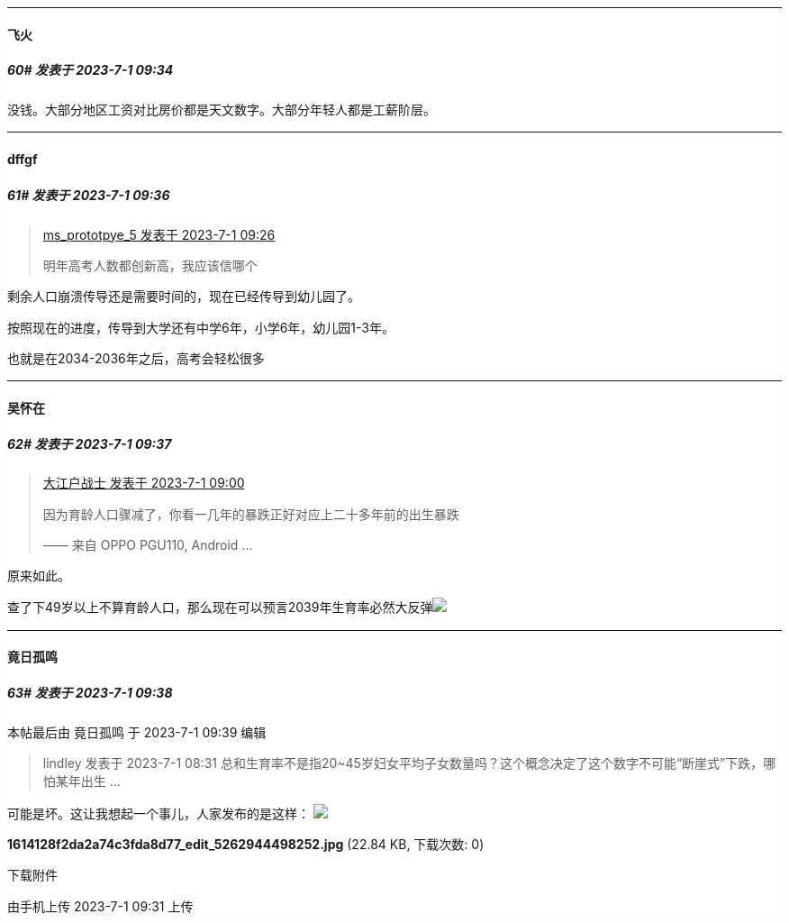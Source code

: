 *****

####  飞火  
##### 60#       发表于 2023-7-1 09:34

没钱。大部分地区工资对比房价都是天文数字。大部分年轻人都是工薪阶层。


*****

####  dffgf  
##### 61#       发表于 2023-7-1 09:36

<blockquote><a href="httphttps://bbs.saraba1st.com/2b/forum.php?mod=redirect&amp;goto=findpost&amp;pid=61501017&amp;ptid=2142463" target="_blank">ms_prototpye_5 发表于 2023-7-1 09:26</a>

明年高考人数都创新高，我应该信哪个</blockquote>
剩余人口崩溃传导还是需要时间的，现在已经传导到幼儿园了。

按照现在的进度，传导到大学还有中学6年，小学6年，幼儿园1-3年。

也就是在2034-2036年之后，高考会轻松很多

*****

####  吴怀在  
##### 62#       发表于 2023-7-1 09:37

<blockquote><a href="httphttps://bbs.saraba1st.com/2b/forum.php?mod=redirect&amp;goto=findpost&amp;pid=61500856&amp;ptid=2142463" target="_blank">大江户战士 发表于 2023-7-1 09:00</a>

因为育龄人口骤减了，你看一几年的暴跌正好对应上二十多年前的出生暴跌

—— 来自 OPPO PGU110, Android ...</blockquote>
原来如此。

查了下49岁以上不算育龄人口，那么现在可以预言2039年生育率必然大反弹<img src="https://static.saraba1st.com/image/smiley/face2017/066.png" referrerpolicy="no-referrer">

*****

####  竟日孤鸣  
##### 63#       发表于 2023-7-1 09:38

 本帖最后由 竟日孤鸣 于 2023-7-1 09:39 编辑 
<blockquote>lindley 发表于 2023-7-1 08:31
总和生育率不是指20~45岁妇女平均子女数量吗？这个概念决定了这个数字不可能“断崖式”下跌，哪怕某年出生 ...</blockquote>
可能是坏。这让我想起一个事儿，人家发布的是这样：

<img src="https://img.saraba1st.com/forum/202307/01/093116jw99qot212uhl0kw.jpg" referrerpolicy="no-referrer">

<strong>1614128f2da2a74c3fda8d77_edit_5262944498252.jpg</strong> (22.84 KB, 下载次数: 0)

下载附件

由手机上传
2023-7-1 09:31 上传

